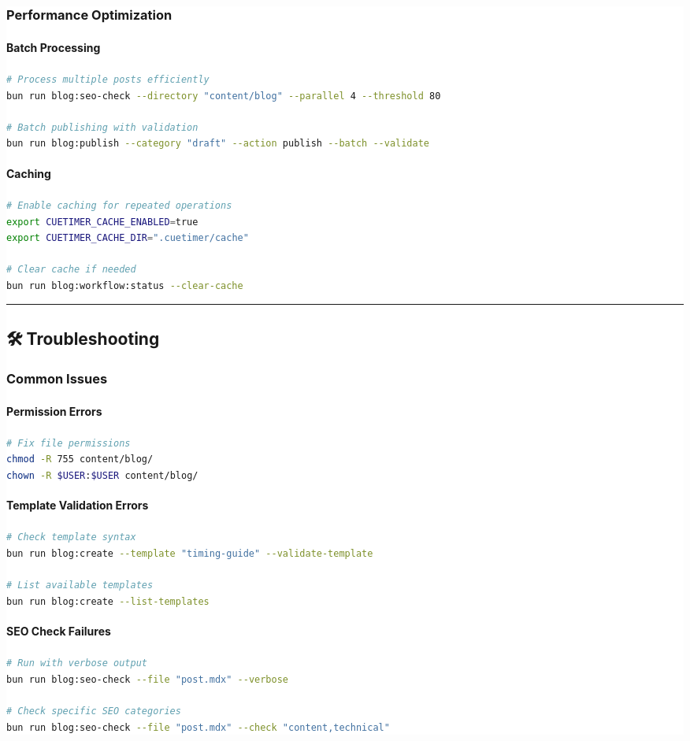 ### Performance Optimization

#### Batch Processing

```bash
# Process multiple posts efficiently
bun run blog:seo-check --directory "content/blog" --parallel 4 --threshold 80

# Batch publishing with validation
bun run blog:publish --category "draft" --action publish --batch --validate
```

#### Caching

```bash
# Enable caching for repeated operations
export CUETIMER_CACHE_ENABLED=true
export CUETIMER_CACHE_DIR=".cuetimer/cache"

# Clear cache if needed
bun run blog:workflow:status --clear-cache
```

---

## 🛠️ Troubleshooting

### Common Issues

#### Permission Errors

```bash
# Fix file permissions
chmod -R 755 content/blog/
chown -R $USER:$USER content/blog/
```

#### Template Validation Errors

```bash
# Check template syntax
bun run blog:create --template "timing-guide" --validate-template

# List available templates
bun run blog:create --list-templates
```

#### SEO Check Failures

```bash
# Run with verbose output
bun run blog:seo-check --file "post.mdx" --verbose

# Check specific SEO categories
bun run blog:seo-check --file "post.mdx" --check "content,technical"
```
